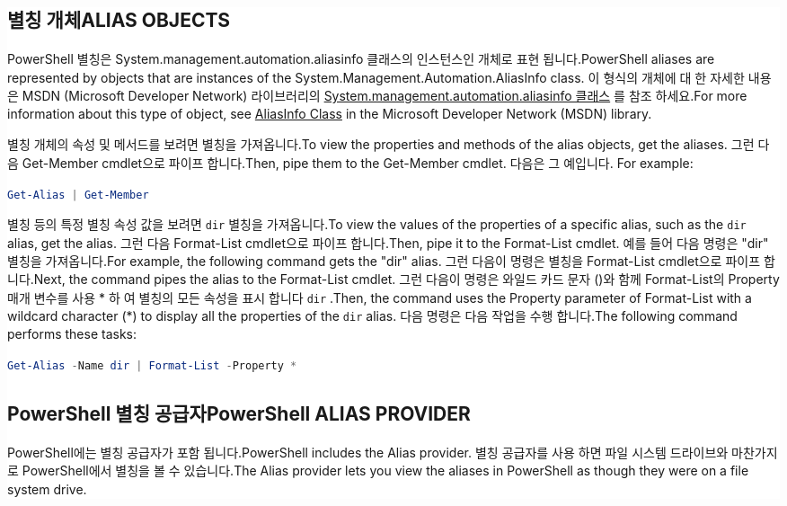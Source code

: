 ## <a name="alias-objects"></a><span data-ttu-id="9dcc0-163">별칭 개체</span><span class="sxs-lookup"><span data-stu-id="9dcc0-163">ALIAS OBJECTS</span></span>

<span data-ttu-id="9dcc0-164">PowerShell 별칭은 System.management.automation.aliasinfo 클래스의 인스턴스인 개체로 표현 됩니다.</span><span class="sxs-lookup"><span data-stu-id="9dcc0-164">PowerShell aliases are represented by objects that are instances of the System.Management.Automation.AliasInfo class.</span></span> <span data-ttu-id="9dcc0-165">이 형식의 개체에 대 한 자세한 내용은 MSDN (Microsoft Developer Network) 라이브러리의 [System.management.automation.aliasinfo 클래스][aliasinfo] 를 참조 하세요.</span><span class="sxs-lookup"><span data-stu-id="9dcc0-165">For more information about this type of object, see [AliasInfo Class][aliasinfo] in the Microsoft Developer Network (MSDN) library.</span></span>

<span data-ttu-id="9dcc0-166">별칭 개체의 속성 및 메서드를 보려면 별칭을 가져옵니다.</span><span class="sxs-lookup"><span data-stu-id="9dcc0-166">To view the properties and methods of the alias objects, get the aliases.</span></span>
<span data-ttu-id="9dcc0-167">그런 다음 Get-Member cmdlet으로 파이프 합니다.</span><span class="sxs-lookup"><span data-stu-id="9dcc0-167">Then, pipe them to the Get-Member cmdlet.</span></span> <span data-ttu-id="9dcc0-168">다음은 그 예입니다. </span><span class="sxs-lookup"><span data-stu-id="9dcc0-168">For example:</span></span>

```powershell
Get-Alias | Get-Member
```

<span data-ttu-id="9dcc0-169">별칭 등의 특정 별칭 속성 값을 보려면 `dir` 별칭을 가져옵니다.</span><span class="sxs-lookup"><span data-stu-id="9dcc0-169">To view the values of the properties of a specific alias, such as the `dir` alias, get the alias.</span></span> <span data-ttu-id="9dcc0-170">그런 다음 Format-List cmdlet으로 파이프 합니다.</span><span class="sxs-lookup"><span data-stu-id="9dcc0-170">Then, pipe it to the Format-List cmdlet.</span></span> <span data-ttu-id="9dcc0-171">예를 들어 다음 명령은 "dir" 별칭을 가져옵니다.</span><span class="sxs-lookup"><span data-stu-id="9dcc0-171">For example, the following command gets the "dir" alias.</span></span> <span data-ttu-id="9dcc0-172">그런 다음이 명령은 별칭을 Format-List cmdlet으로 파이프 합니다.</span><span class="sxs-lookup"><span data-stu-id="9dcc0-172">Next, the command pipes the alias to the Format-List cmdlet.</span></span> <span data-ttu-id="9dcc0-173">그런 다음이 명령은 와일드 카드 문자 ()와 함께 Format-List의 Property 매개 변수를 사용 \* 하 여 별칭의 모든 속성을 표시 합니다 `dir` .</span><span class="sxs-lookup"><span data-stu-id="9dcc0-173">Then, the command uses the Property parameter of Format-List with a wildcard character (\*) to display all the properties of the `dir` alias.</span></span> <span data-ttu-id="9dcc0-174">다음 명령은 다음 작업을 수행 합니다.</span><span class="sxs-lookup"><span data-stu-id="9dcc0-174">The following command performs these tasks:</span></span>

```powershell
Get-Alias -Name dir | Format-List -Property *
```

## <a name="powershell-alias-provider"></a><span data-ttu-id="9dcc0-175">PowerShell 별칭 공급자</span><span class="sxs-lookup"><span data-stu-id="9dcc0-175">PowerShell ALIAS PROVIDER</span></span>

<span data-ttu-id="9dcc0-176">PowerShell에는 별칭 공급자가 포함 됩니다.</span><span class="sxs-lookup"><span data-stu-id="9dcc0-176">PowerShell includes the Alias provider.</span></span> <span data-ttu-id="9dcc0-177">별칭 공급자를 사용 하면 파일 시스템 드라이브와 마찬가지로 PowerShell에서 별칭을 볼 수 있습니다.</span><span class="sxs-lookup"><span data-stu-id="9dcc0-177">The Alias provider lets you view the aliases in PowerShell as though they were on a file system drive.</span></span>


[aliasinfo]: /dotnet/api/system.management.automation.aliasinfo